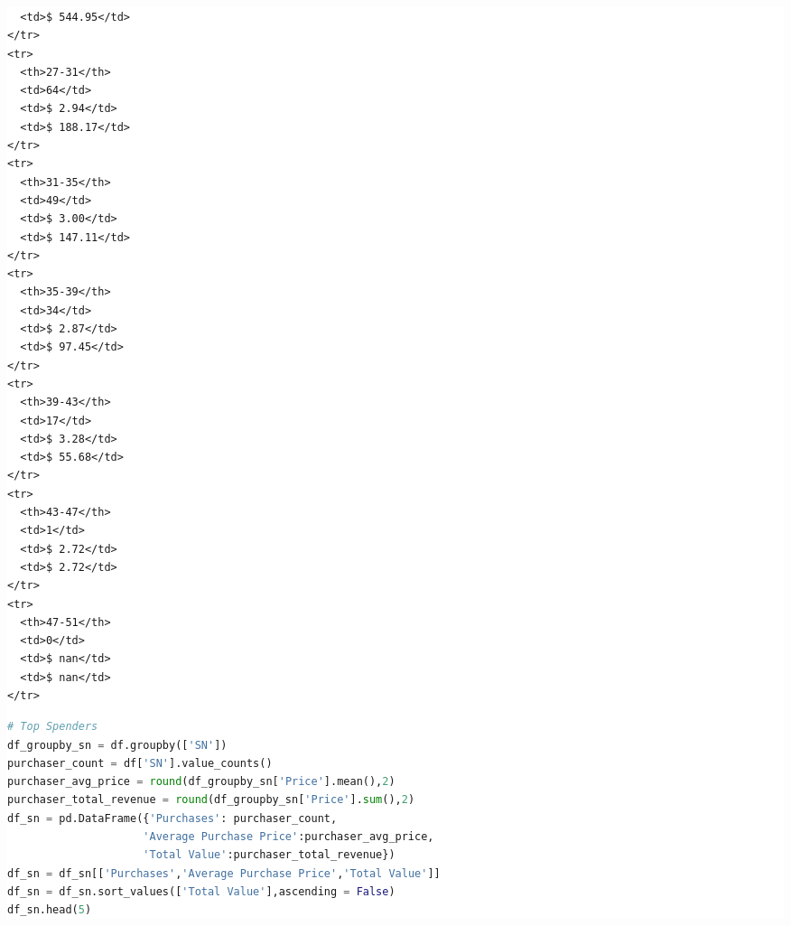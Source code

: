       <td>$ 544.95</td>
    </tr>
    <tr>
      <th>27-31</th>
      <td>64</td>
      <td>$ 2.94</td>
      <td>$ 188.17</td>
    </tr>
    <tr>
      <th>31-35</th>
      <td>49</td>
      <td>$ 3.00</td>
      <td>$ 147.11</td>
    </tr>
    <tr>
      <th>35-39</th>
      <td>34</td>
      <td>$ 2.87</td>
      <td>$ 97.45</td>
    </tr>
    <tr>
      <th>39-43</th>
      <td>17</td>
      <td>$ 3.28</td>
      <td>$ 55.68</td>
    </tr>
    <tr>
      <th>43-47</th>
      <td>1</td>
      <td>$ 2.72</td>
      <td>$ 2.72</td>
    </tr>
    <tr>
      <th>47-51</th>
      <td>0</td>
      <td>$ nan</td>
      <td>$ nan</td>
    </tr>
  </tbody>
</table>
</div>




```python
# Top Spenders
df_groupby_sn = df.groupby(['SN'])
purchaser_count = df['SN'].value_counts()
purchaser_avg_price = round(df_groupby_sn['Price'].mean(),2)
purchaser_total_revenue = round(df_groupby_sn['Price'].sum(),2)
df_sn = pd.DataFrame({'Purchases': purchaser_count,
                     'Average Purchase Price':purchaser_avg_price,
                     'Total Value':purchaser_total_revenue})
df_sn = df_sn[['Purchases','Average Purchase Price','Total Value']]
df_sn = df_sn.sort_values(['Total Value'],ascending = False)
df_sn.head(5)
```
